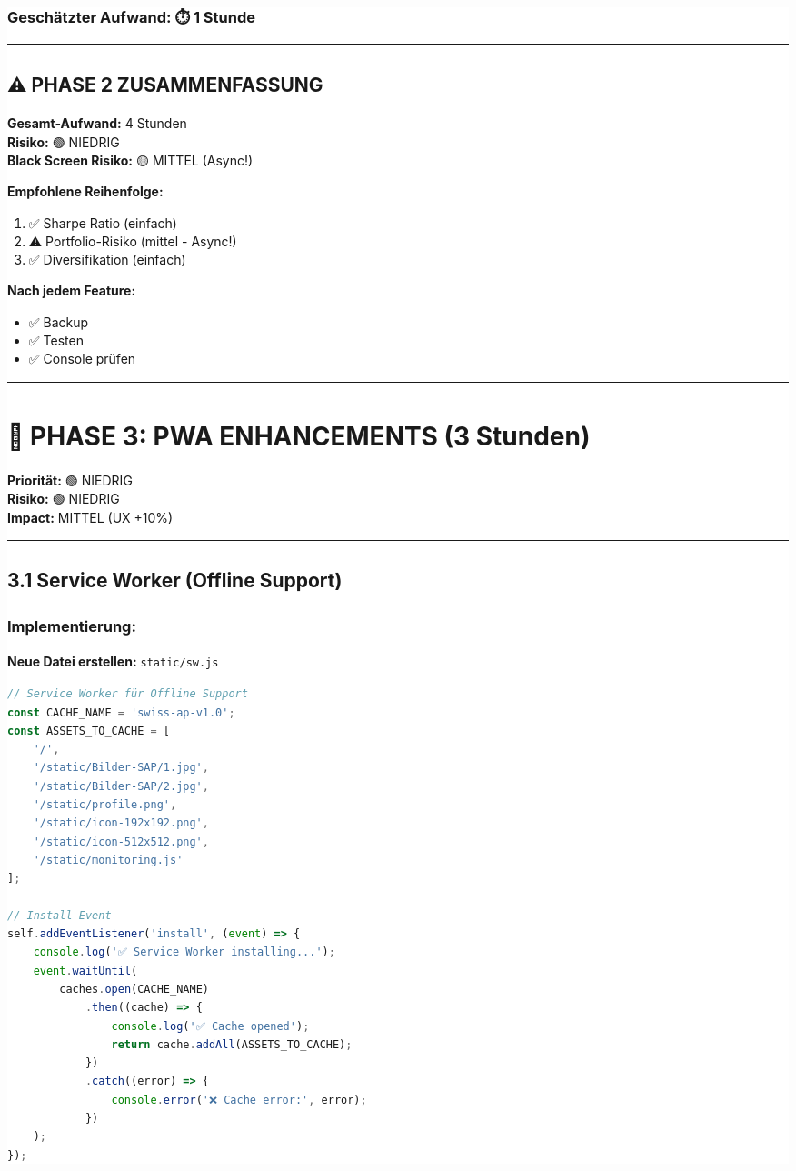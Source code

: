 ### **Geschätzter Aufwand:** ⏱️ 1 Stunde

---

## ⚠️ PHASE 2 ZUSAMMENFASSUNG

**Gesamt-Aufwand:** 4 Stunden  
**Risiko:** 🟢 NIEDRIG  
**Black Screen Risiko:** 🟡 MITTEL (Async!)

**Empfohlene Reihenfolge:**
1. ✅ Sharpe Ratio (einfach)
2. ⚠️ Portfolio-Risiko (mittel - Async!)
3. ✅ Diversifikation (einfach)

**Nach jedem Feature:**
- ✅ Backup
- ✅ Testen
- ✅ Console prüfen

---

# 🎯 PHASE 3: PWA ENHANCEMENTS (3 Stunden)

**Priorität:** 🟢 NIEDRIG  
**Risiko:** 🟢 NIEDRIG  
**Impact:** MITTEL (UX +10%)

---

## 3.1 Service Worker (Offline Support)

### **Implementierung:**

**Neue Datei erstellen:** `static/sw.js`

```javascript
// Service Worker für Offline Support
const CACHE_NAME = 'swiss-ap-v1.0';
const ASSETS_TO_CACHE = [
    '/',
    '/static/Bilder-SAP/1.jpg',
    '/static/Bilder-SAP/2.jpg',
    '/static/profile.png',
    '/static/icon-192x192.png',
    '/static/icon-512x512.png',
    '/static/monitoring.js'
];

// Install Event
self.addEventListener('install', (event) => {
    console.log('✅ Service Worker installing...');
    event.waitUntil(
        caches.open(CACHE_NAME)
            .then((cache) => {
                console.log('✅ Cache opened');
                return cache.addAll(ASSETS_TO_CACHE);
            })
            .catch((error) => {
                console.error('❌ Cache error:', error);
            })
    );
});

```